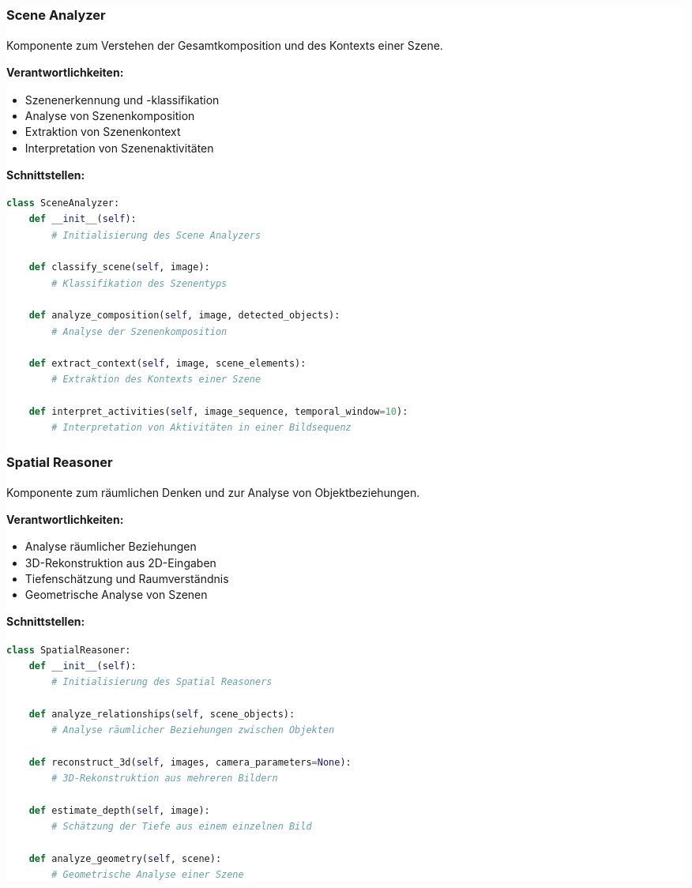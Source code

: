### Scene Analyzer

Komponente zum Verstehen der Gesamtkomposition und des Kontexts einer Szene.

**Verantwortlichkeiten:**
- Szenenerkennung und -klassifikation
- Analyse von Szenenkomposition
- Extraktion von Szenenkontext
- Interpretation von Szenenaktivitäten

**Schnittstellen:**
```python
class SceneAnalyzer:
    def __init__(self):
        # Initialisierung des Scene Analyzers
        
    def classify_scene(self, image):
        # Klassifikation des Szenentyps
        
    def analyze_composition(self, image, detected_objects):
        # Analyse der Szenenkomposition
        
    def extract_context(self, image, scene_elements):
        # Extraktion des Kontexts einer Szene
        
    def interpret_activities(self, image_sequence, temporal_window=10):
        # Interpretation von Aktivitäten in einer Bildsequenz
```

### Spatial Reasoner

Komponente zum räumlichen Denken und zur Analyse von Objektbeziehungen.

**Verantwortlichkeiten:**
- Analyse räumlicher Beziehungen
- 3D-Rekonstruktion aus 2D-Eingaben
- Tiefenschätzung und Raumverständnis
- Geometrische Analyse von Szenen

**Schnittstellen:**
```python
class SpatialReasoner:
    def __init__(self):
        # Initialisierung des Spatial Reasoners
        
    def analyze_relationships(self, scene_objects):
        # Analyse räumlicher Beziehungen zwischen Objekten
        
    def reconstruct_3d(self, images, camera_parameters=None):
        # 3D-Rekonstruktion aus mehreren Bildern
        
    def estimate_depth(self, image):
        # Schätzung der Tiefe aus einem einzelnen Bild
        
    def analyze_geometry(self, scene):
        # Geometrische Analyse einer Szene
```
